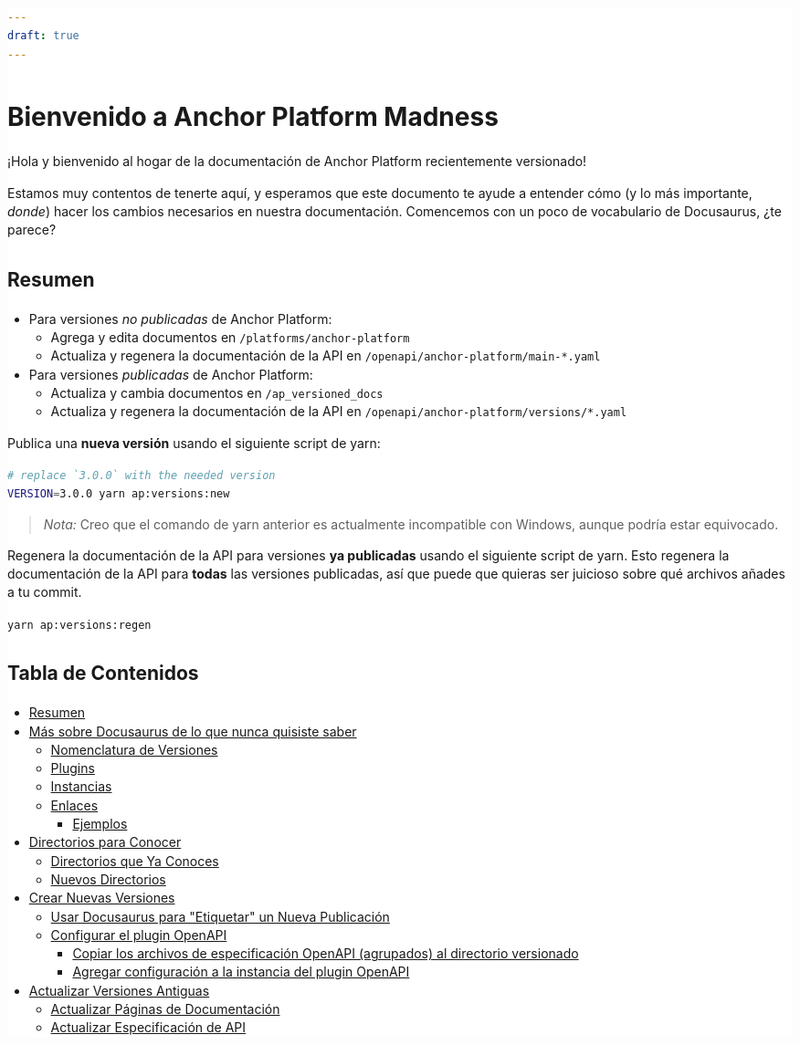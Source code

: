 ```yaml
---
draft: true
---
```


# Bienvenido a Anchor Platform Madness 

¡Hola y bienvenido al hogar de la documentación de Anchor Platform recientemente versionado!

Estamos muy contentos de tenerte aquí, y esperamos que este documento te ayude a entender cómo (y lo más importante, _donde_) hacer los cambios necesarios en nuestra documentación. Comencemos con un poco de vocabulario de Docusaurus, ¿te parece?

## Resumen

- Para versiones _no publicadas_ de Anchor Platform:
  - Agrega y edita documentos en `/platforms/anchor-platform`
  - Actualiza y regenera la documentación de la API en `/openapi/anchor-platform/main-*.yaml`
- Para versiones _publicadas_ de Anchor Platform:
  - Actualiza y cambia documentos en `/ap_versioned_docs`
  - Actualiza y regenera la documentación de la API en `/openapi/anchor-platform/versions/*.yaml`

Publica una **nueva versión** usando el siguiente script de yarn:

```bash
# replace `3.0.0` with the needed version
VERSION=3.0.0 yarn ap:versions:new
```

> _Nota:_ Creo que el comando de yarn anterior es actualmente incompatible con Windows, aunque podría estar equivocado.

Regenera la documentación de la API para versiones **ya publicadas** usando el siguiente script de yarn. Esto regenera la documentación de la API para **todas** las versiones publicadas, así que puede que quieras ser juicioso sobre qué archivos añades a tu commit.

```bash
yarn ap:versions:regen
```

## Tabla de Contenidos 

- [Resumen](#tldr)
- [Más sobre Docusaurus de lo que nunca quisiste saber](#more-about-docusaurus-than-you-ever-wanted-to-know)
  - [Nomenclatura de Versiones](#versions-nomenclature)
  - [Plugins](#plugins)
  - [Instancias](#instances)
  - [Enlaces](#links)
    - [Ejemplos](#examples)
- [Directorios para Conocer](#directories-to-know)
  - [Directorios que Ya Conoces](#directories-you-already-know-about)
  - [Nuevos Directorios](#new-shiny-directories)
- [Crear Nuevas Versiones](#making-new-versions)
  - [Usar Docusaurus para "Etiquetar" un Nueva Publicación](#use-docusaurus-to-tag-a-new-release)
  - [Configurar el plugin OpenAPI](#configure-the-openapi-plugin)
    - [Copiar los archivos de especificación OpenAPI (agrupados) al directorio versionado](#copy-the-bundled-openapi-specfiles-to-the-versioned-directory)
    - [Agregar configuración a la instancia del plugin OpenAPI](#add-configuration-to-the-openapi-plugin-instance)
- [Actualizar Versiones Antiguas](#updating-old-versions)
  - [Actualizar Páginas de Documentación](#update-documentation-pages)
  - [Actualizar Especificación de API](#update-api-specification)
